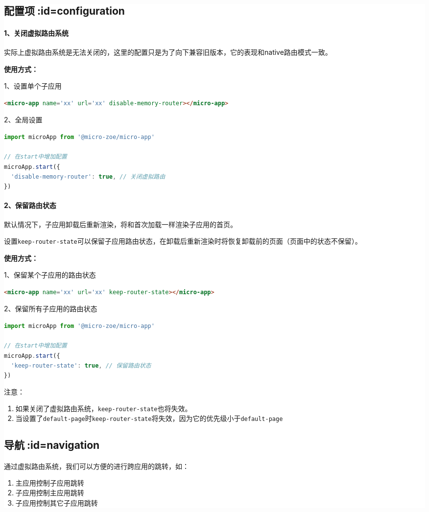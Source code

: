 


## 配置项 :id=configuration
#### 1、关闭虚拟路由系统
实际上虚拟路由系统是无法关闭的，这里的配置只是为了向下兼容旧版本，它的表现和native路由模式一致。

**使用方式：**

1、设置单个子应用
```html
<micro-app name='xx' url='xx' disable-memory-router></micro-app>
```

2、全局设置
```js
import microApp from '@micro-zoe/micro-app'

// 在start中增加配置
microApp.start({
  'disable-memory-router': true, // 关闭虚拟路由
})
```

#### 2、保留路由状态
默认情况下，子应用卸载后重新渲染，将和首次加载一样渲染子应用的首页。

设置`keep-router-state`可以保留子应用路由状态，在卸载后重新渲染时将恢复卸载前的页面（页面中的状态不保留）。

**使用方式：**

1、保留某个子应用的路由状态
```html
<micro-app name='xx' url='xx' keep-router-state></micro-app>
```

2、保留所有子应用的路由状态
```js
import microApp from '@micro-zoe/micro-app'

// 在start中增加配置
microApp.start({
  'keep-router-state': true, // 保留路由状态
})
```

注意：
  1. 如果关闭了虚拟路由系统，`keep-router-state`也将失效。
  2. 当设置了`default-page`时`keep-router-state`将失效，因为它的优先级小于`default-page`



## 导航 :id=navigation
通过虚拟路由系统，我们可以方便的进行跨应用的跳转，如：
1. 主应用控制子应用跳转
2. 子应用控制主应用跳转
3. 子应用控制其它子应用跳转
